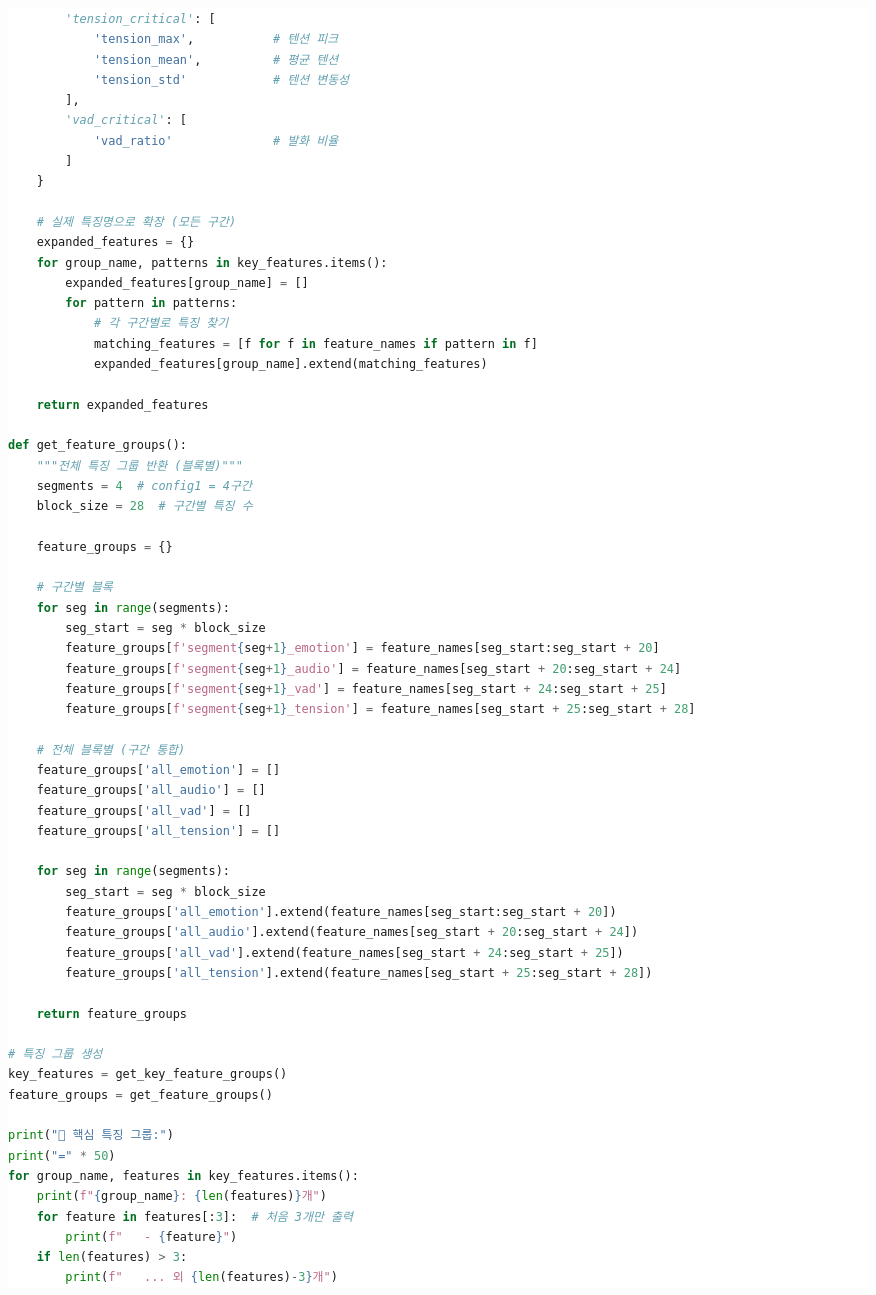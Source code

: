 ```python
        'tension_critical': [
            'tension_max',           # 텐션 피크
            'tension_mean',          # 평균 텐션
            'tension_std'            # 텐션 변동성
        ],
        'vad_critical': [
            'vad_ratio'              # 발화 비율
        ]
    }
    
    # 실제 특징명으로 확장 (모든 구간)
    expanded_features = {}
    for group_name, patterns in key_features.items():
        expanded_features[group_name] = []
        for pattern in patterns:
            # 각 구간별로 특징 찾기
            matching_features = [f for f in feature_names if pattern in f]
            expanded_features[group_name].extend(matching_features)
    
    return expanded_features

def get_feature_groups():
    """전체 특징 그룹 반환 (블록별)"""
    segments = 4  # config1 = 4구간
    block_size = 28  # 구간별 특징 수
    
    feature_groups = {}
    
    # 구간별 블록
    for seg in range(segments):
        seg_start = seg * block_size
        feature_groups[f'segment{seg+1}_emotion'] = feature_names[seg_start:seg_start + 20]
        feature_groups[f'segment{seg+1}_audio'] = feature_names[seg_start + 20:seg_start + 24]
        feature_groups[f'segment{seg+1}_vad'] = feature_names[seg_start + 24:seg_start + 25]
        feature_groups[f'segment{seg+1}_tension'] = feature_names[seg_start + 25:seg_start + 28]
    
    # 전체 블록별 (구간 통합)
    feature_groups['all_emotion'] = []
    feature_groups['all_audio'] = []
    feature_groups['all_vad'] = []
    feature_groups['all_tension'] = []
    
    for seg in range(segments):
        seg_start = seg * block_size
        feature_groups['all_emotion'].extend(feature_names[seg_start:seg_start + 20])
        feature_groups['all_audio'].extend(feature_names[seg_start + 20:seg_start + 24])
        feature_groups['all_vad'].extend(feature_names[seg_start + 24:seg_start + 25])
        feature_groups['all_tension'].extend(feature_names[seg_start + 25:seg_start + 28])
    
    return feature_groups

# 특징 그룹 생성
key_features = get_key_feature_groups()
feature_groups = get_feature_groups()

print("🧩 핵심 특징 그룹:")
print("=" * 50)
for group_name, features in key_features.items():
    print(f"{group_name}: {len(features)}개")
    for feature in features[:3]:  # 처음 3개만 출력
        print(f"   - {feature}")
    if len(features) > 3:
        print(f"   ... 외 {len(features)-3}개")
```